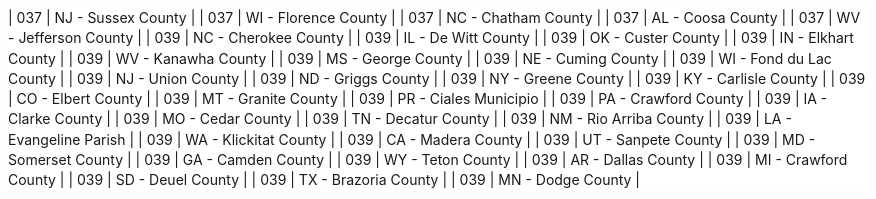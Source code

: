 | 037 | NJ - Sussex County |
| 037 | WI - Florence County |
| 037 | NC - Chatham County |
| 037 | AL - Coosa County |
| 037 | WV - Jefferson County |
| 039 | NC - Cherokee County |
| 039 | IL - De Witt County |
| 039 | OK - Custer County |
| 039 | IN - Elkhart County |
| 039 | WV - Kanawha County |
| 039 | MS - George County |
| 039 | NE - Cuming County |
| 039 | WI - Fond du Lac County |
| 039 | NJ - Union County |
| 039 | ND - Griggs County |
| 039 | NY - Greene County |
| 039 | KY - Carlisle County |
| 039 | CO - Elbert County |
| 039 | MT - Granite County |
| 039 | PR - Ciales Municipio |
| 039 | PA - Crawford County |
| 039 | IA - Clarke County |
| 039 | MO - Cedar County |
| 039 | TN - Decatur County |
| 039 | NM - Rio Arriba County |
| 039 | LA - Evangeline Parish |
| 039 | WA - Klickitat County |
| 039 | CA - Madera County |
| 039 | UT - Sanpete County |
| 039 | MD - Somerset County |
| 039 | GA - Camden County |
| 039 | WY - Teton County |
| 039 | AR - Dallas County |
| 039 | MI - Crawford County |
| 039 | SD - Deuel County |
| 039 | TX - Brazoria County |
| 039 | MN - Dodge County |